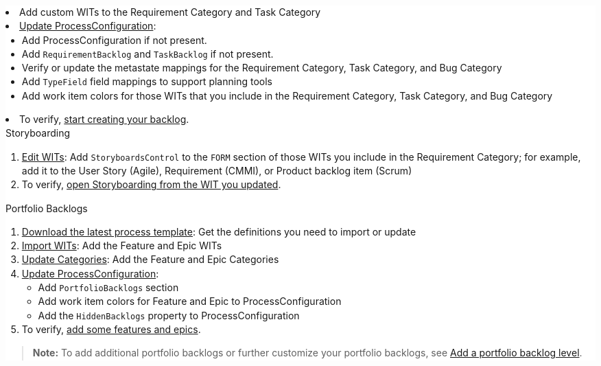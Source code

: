 <li>Add custom WITs to the Requirement Category and Task Category</li>
</ul>
</li>
<li><a href="#update-processconfig" data-raw-source="[Update ProcessConfiguration](#update-processconfig)">Update ProcessConfiguration</a>: 
<ul>
<li>Add ProcessConfiguration if not present. </li>
<li>Add <code>RequirementBacklog</code> and <code>TaskBacklog</code> if not present. </li>
<li>Verify or update the metastate mappings for the Requirement Category, Task Category, and Bug Category </li>
<li>Add <code>TypeField</code> field mappings to support planning tools </li>
<li>Add work item colors for those WITs that you include in the Requirement Category, Task Category, and Bug Category </li>
</ul>
</li>
<li>To verify, <a href="../boards/backlogs/create-your-backlog.md" data-raw-source="[start creating your backlog](../boards/backlogs/create-your-backlog.md)">start creating your backlog</a>.  </li>
</ol>
</td>
</tr>
<tr>
<td>
Storyboarding
</td>
<td>
<ol>
<li><a href="#edit-wit" data-raw-source="[Edit WITs](#edit-wit)">Edit WITs</a>: Add  <code>StoryboardsControl</code> to the <code>FORM</code> section of those WITs you include in the Requirement Category; for example, add it to the User Story (Agile), Requirement (CMMI), or Product backlog item (Scrum)  </li>
<li>To verify, <a href="../boards/backlogs/office/storyboard-your-ideas-using-powerpoint.md" data-raw-source="[open Storyboarding from the WIT you updated](../boards/backlogs/office/storyboard-your-ideas-using-powerpoint.md)">open Storyboarding from the WIT you updated</a>.  </li>
</ol>
</td>
</tr>
<tr>
<td>
Portfolio Backlogs
</td>
<td>
<ol>
<li><a href="#download-latest-pt" data-raw-source="[Download the latest process template](#download-latest-pt)">Download the latest process template</a>: Get the definitions you need to import or update</li>
<li><a href="#import-wit" data-raw-source="[Import WITs](#import-wit)">Import WITs</a>: Add the Feature and Epic WITs </li>
<li><a href="#update-categories" data-raw-source="[Update Categories](#update-categories)">Update Categories</a>: Add the Feature and Epic Categories</li>
<li><a href="#update-processconfig" data-raw-source="[Update ProcessConfiguration](#update-processconfig)">Update ProcessConfiguration</a>: 
<ul>
<li>Add <code>PortfolioBacklogs</code> section  </li>
<li>Add work item colors for Feature and Epic to ProcessConfiguration </li>
<li>Add the <code>HiddenBacklogs</code> property to ProcessConfiguration </li>
</ul>
</li>
<li>To verify, <a href="../boards/backlogs/organize-backlog.md" data-raw-source="[add some features and epics](../boards/backlogs/organize-backlog.md)">add some features and epics</a>.</li>
</ol>
<blockquote><b>Note:</b> To add additional portfolio backlogs or further customize your portfolio backlogs, see <a href="add-portfolio-backlogs.md" data-raw-source="[Add a portfolio backlog level](add-portfolio-backlogs.md)">Add a portfolio backlog level</a>.</blockquote>
</td>